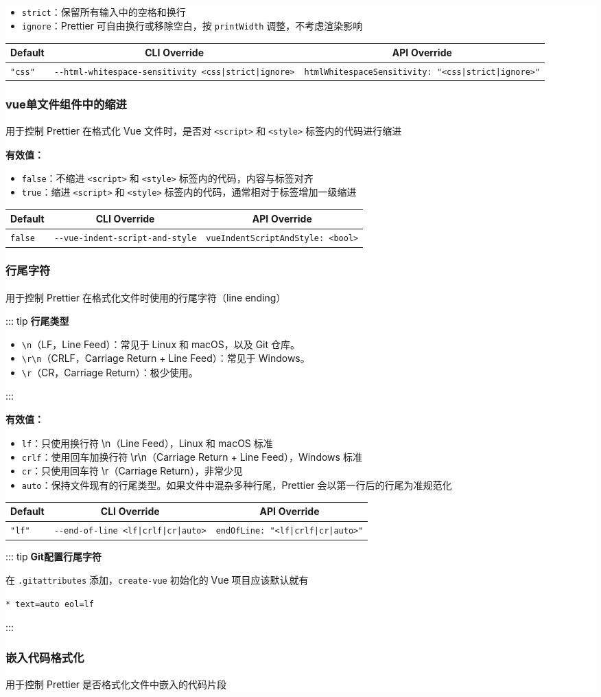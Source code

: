 - `strict`：保留所有输入中的空格和换行
- `ignore`：Prettier 可自由换行或移除空白，按 `printWidth` 调整，不考虑渲染影响

| Default | CLI Override | API Override |
| --- | --- | --- |
| `"css"` | `--html-whitespace-sensitivity <css\|strict\|ignore>` | `htmlWhitespaceSensitivity: "<css\|strict\|ignore>"` |

### vue单文件组件中的缩进

用于控制 Prettier 在格式化 Vue 文件时，是否对 `<script>` 和 `<style>` 标签内的代码进行缩进

**有效值：**

- `false`：不缩进 `<script>` 和 `<style>` 标签内的代码，内容与标签对齐
- `true`：缩进 `<script>` 和 `<style>` 标签内的代码，通常相对于标签增加一级缩进

| Default | CLI Override | API Override |
| --- | --- | --- |
| `false` | `--vue-indent-script-and-style` | `vueIndentScriptAndStyle: <bool>` |

### 行尾字符

用于控制 Prettier 在格式化文件时使用的行尾字符（line ending）

::: tip **行尾类型**

- `\n`（LF，Line Feed）：常见于 Linux 和 macOS，以及 Git 仓库。
- `\r\n`（CRLF，Carriage Return + Line Feed）：常见于 Windows。
- `\r`（CR，Carriage Return）：极少使用。

:::

**有效值：**

- `lf`：只使用换行符 \n（Line Feed），Linux 和 macOS 标准
- `crlf`：使用回车加换行符 \r\n（Carriage Return + Line Feed），Windows 标准
- `cr`：只使用回车符 \r（Carriage Return），非常少见
- `auto`：保持文件现有的行尾类型。如果文件中混杂多种行尾，Prettier 会以第一行后的行尾为准规范化

| Default | CLI Override | API Override |
| --- | --- | --- |
| `"lf"` | `--end-of-line <lf\|crlf\|cr\|auto>` | `endOfLine: "<lf\|crlf\|cr\|auto>"` |

::: tip **Git配置行尾字符**

在 `.gitattributes` 添加，`create-vue` 初始化的 Vue 项目应该默认就有

```
* text=auto eol=lf
```

:::

### 嵌入代码格式化

用于控制 Prettier 是否格式化文件中嵌入的代码片段
